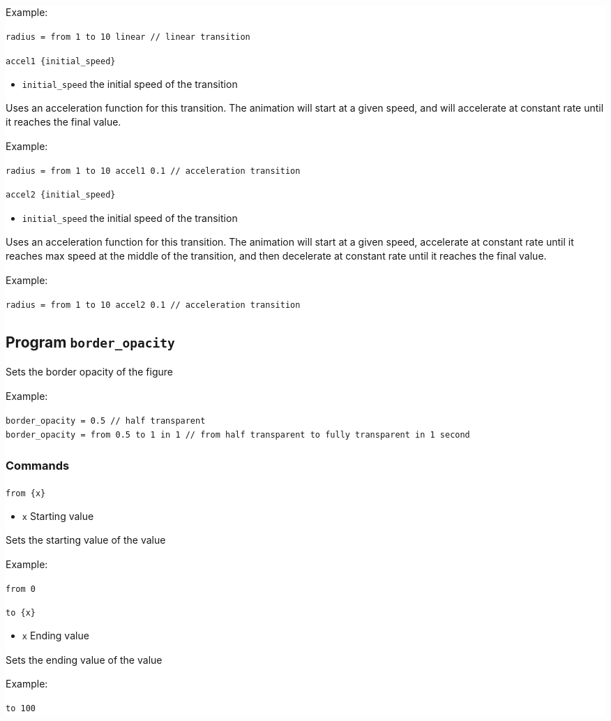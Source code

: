 Example:
```
radius = from 1 to 10 linear // linear transition
```

`accel1 {initial_speed}`
- `initial_speed` the initial speed of the transition

Uses an acceleration function for this transition. The animation will start at a given speed, and will accelerate at constant rate until it reaches the final value.

Example:
```
radius = from 1 to 10 accel1 0.1 // acceleration transition
```

`accel2 {initial_speed}`
- `initial_speed` the initial speed of the transition

Uses an acceleration function for this transition. The animation will start at a given speed, accelerate at constant rate until it reaches max speed at the middle of the transition, and then decelerate at constant rate until it reaches the final value.

Example:
```
radius = from 1 to 10 accel2 0.1 // acceleration transition
```


## Program `border_opacity`
Sets the border opacity of the figure

Example:
```
border_opacity = 0.5 // half transparent
border_opacity = from 0.5 to 1 in 1 // from half transparent to fully transparent in 1 second
```

### Commands
`from {x}`
- `x` Starting value

Sets the starting value of the value

Example:
```
from 0
```

`to {x}`
- `x` Ending value

Sets the ending value of the value

Example:
```
to 100
```
